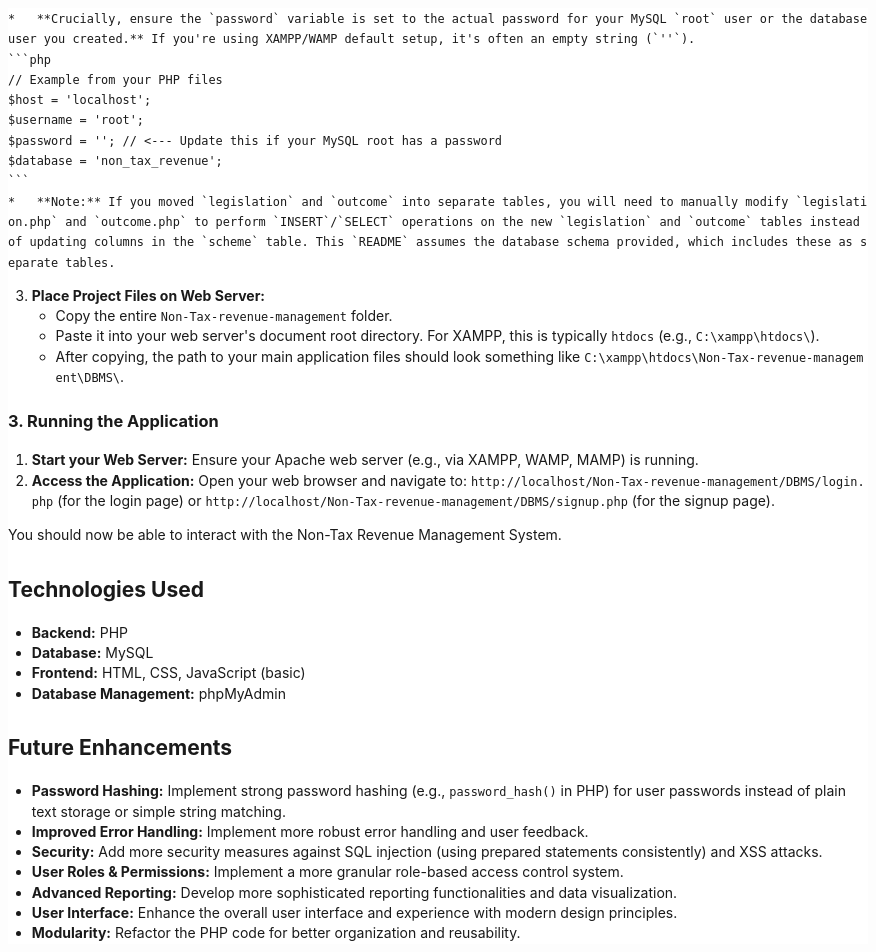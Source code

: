     *   **Crucially, ensure the `password` variable is set to the actual password for your MySQL `root` user or the database user you created.** If you're using XAMPP/WAMP default setup, it's often an empty string (`''`).
    ```php
    // Example from your PHP files
    $host = 'localhost';
    $username = 'root';
    $password = ''; // <--- Update this if your MySQL root has a password
    $database = 'non_tax_revenue';
    ```
    *   **Note:** If you moved `legislation` and `outcome` into separate tables, you will need to manually modify `legislation.php` and `outcome.php` to perform `INSERT`/`SELECT` operations on the new `legislation` and `outcome` tables instead of updating columns in the `scheme` table. This `README` assumes the database schema provided, which includes these as separate tables.
3.  **Place Project Files on Web Server:**
    *   Copy the entire `Non-Tax-revenue-management` folder.
    *   Paste it into your web server's document root directory. For XAMPP, this is typically `htdocs` (e.g., `C:\xampp\htdocs\`).
    *   After copying, the path to your main application files should look something like `C:\xampp\htdocs\Non-Tax-revenue-management\DBMS\`.

### 3. Running the Application

1.  **Start your Web Server:** Ensure your Apache web server (e.g., via XAMPP, WAMP, MAMP) is running.
2.  **Access the Application:** Open your web browser and navigate to:
    `http://localhost/Non-Tax-revenue-management/DBMS/login.php` (for the login page)
    or
    `http://localhost/Non-Tax-revenue-management/DBMS/signup.php` (for the signup page).

You should now be able to interact with the Non-Tax Revenue Management System.

## Technologies Used

*   **Backend:** PHP
*   **Database:** MySQL
*   **Frontend:** HTML, CSS, JavaScript (basic)
*   **Database Management:** phpMyAdmin

## Future Enhancements

*   **Password Hashing:** Implement strong password hashing (e.g., `password_hash()` in PHP) for user passwords instead of plain text storage or simple string matching.
*   **Improved Error Handling:** Implement more robust error handling and user feedback.
*   **Security:** Add more security measures against SQL injection (using prepared statements consistently) and XSS attacks.
*   **User Roles & Permissions:** Implement a more granular role-based access control system.
*   **Advanced Reporting:** Develop more sophisticated reporting functionalities and data visualization.
*   **User Interface:** Enhance the overall user interface and experience with modern design principles.
*   **Modularity:** Refactor the PHP code for better organization and reusability. 